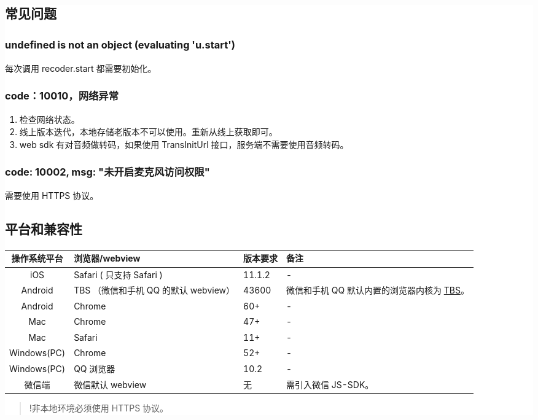 ## 常见问题
### undefined is not an object (evaluating 'u.start')
每次调用 recoder.start 都需要初始化。

### code：10010，网络异常
1. 检查网络状态。
2. 线上版本迭代，本地存储老版本不可以使用。重新从线上获取即可。
3. web sdk 有对音频做转码，如果使用 TransInitUrl 接口，服务端不需要使用音频转码。

### code: 10002, msg: "未开启麦克风访问权限"
需要使用 HTTPS 协议。


## 平台和兼容性
| 操作系统平台	  | 浏览器/webview                  | 版本要求 | 备注|
|  :---:      | :---                           | :---   | :--- |
| iOS         | Safari ( 只支持 Safari )         | 11.1.2 | -|
| Android     | TBS （微信和手机 QQ 的默认 webview）  | 43600  | 微信和手机 QQ 默认内置的浏览器内核为 [TBS](https://x5.tencent.com/)。|
| Android     | Chrome                         | 60+    |- |
| Mac         | Chrome                         | 47+    | -|
| Mac         | Safari                         | 11+    |- |
| Windows(PC) | Chrome                         | 52+    | -|
| Windows(PC) | QQ 浏览器                        | 10.2   | -|
| 微信端       | 微信默认 webview                  | 无     | 需引入微信 JS-SDK。|

>!非本地环境必须使用 HTTPS 协议。
